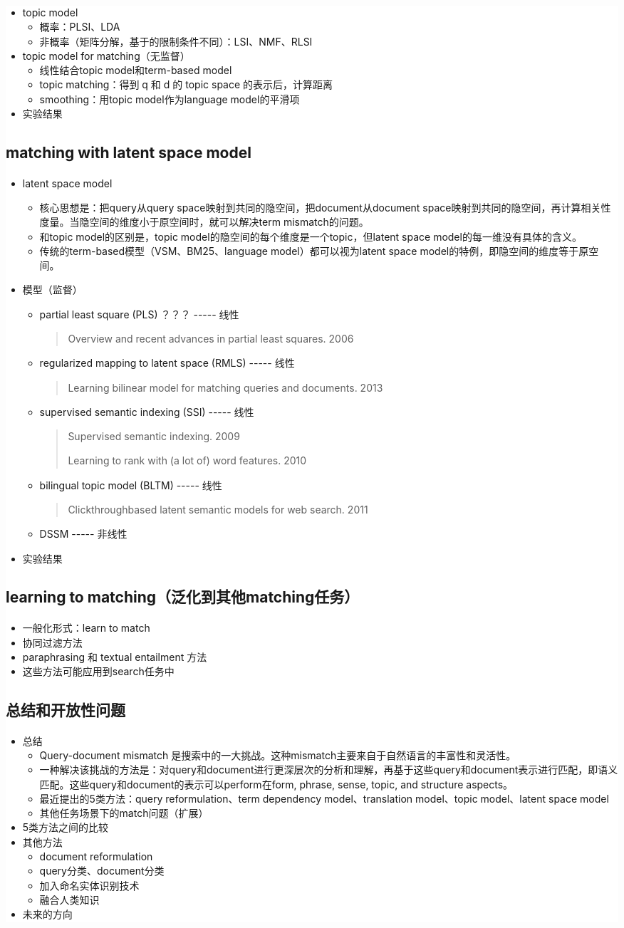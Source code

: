 - topic model
  - 概率：PLSI、LDA
  - 非概率（矩阵分解，基于的限制条件不同）：LSI、NMF、RLSI
- topic model for matching（无监督）
  - 线性结合topic model和term-based model
  - topic matching：得到 q 和 d 的 topic space 的表示后，计算距离
  - smoothing：用topic model作为language model的平滑项
- 实验结果



## matching with latent space model

- latent space model

  - 核心思想是：把query从query space映射到共同的隐空间，把document从document space映射到共同的隐空间，再计算相关性度量。当隐空间的维度小于原空间时，就可以解决term mismatch的问题。
  - 和topic model的区别是，topic model的隐空间的每个维度是一个topic，但latent space model的每一维没有具体的含义。
  - 传统的term-based模型（VSM、BM25、language model）都可以视为latent space model的特例，即隐空间的维度等于原空间。

- 模型（监督）

  - partial least square (PLS) ？？？ ----- 线性

    > Overview and recent advances in partial least squares. 2006

  - regularized mapping to latent space (RMLS)  ----- 线性

    > Learning bilinear model for matching queries and documents. 2013

  - supervised semantic indexing (SSI)  ----- 线性

    > Supervised semantic indexing. 2009
    >
    > Learning to rank with (a lot of) word features. 2010

  - bilingual topic model (BLTM)  ----- 线性

    > Clickthroughbased latent semantic models for web search. 2011

  - DSSM  ----- 非线性

- 实验结果



## learning to matching（泛化到其他matching任务）

- 一般化形式：learn to match
- 协同过滤方法
- paraphrasing 和 textual entailment 方法
- 这些方法可能应用到search任务中



## 总结和开放性问题

- 总结
  - Query-document mismatch 是搜索中的一大挑战。这种mismatch主要来自于自然语言的丰富性和灵活性。
  - 一种解决该挑战的方法是：对query和document进行更深层次的分析和理解，再基于这些query和document表示进行匹配，即语义匹配。这些query和document的表示可以perform在form, phrase, sense, topic, and structure aspects。
  - 最近提出的5类方法：query reformulation、term dependency model、translation model、topic model、latent space model
  - 其他任务场景下的match问题（扩展）
- 5类方法之间的比较
- 其他方法
  - document reformulation
  - query分类、document分类
  - 加入命名实体识别技术
  - 融合人类知识
- 未来的方向